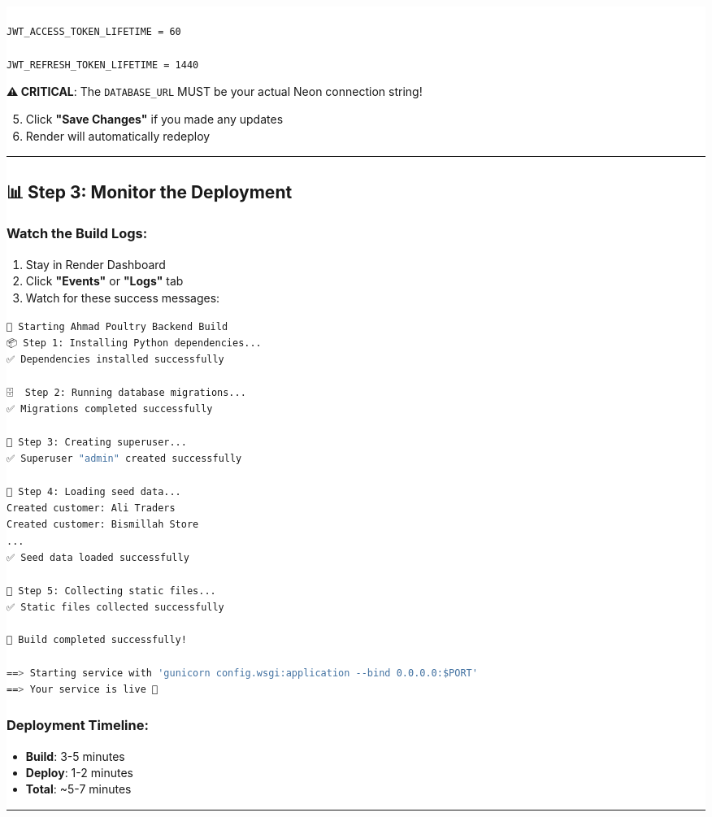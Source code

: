 ```env

JWT_ACCESS_TOKEN_LIFETIME = 60

JWT_REFRESH_TOKEN_LIFETIME = 1440
```

**⚠️ CRITICAL**: The `DATABASE_URL` MUST be your actual Neon connection string!

5. Click **"Save Changes"** if you made any updates
6. Render will automatically redeploy

---

## 📊 **Step 3: Monitor the Deployment**

### **Watch the Build Logs:**

1. Stay in Render Dashboard
2. Click **"Events"** or **"Logs"** tab
3. Watch for these success messages:

```bash
🚀 Starting Ahmad Poultry Backend Build
📦 Step 1: Installing Python dependencies...
✅ Dependencies installed successfully

🗄️  Step 2: Running database migrations...
✅ Migrations completed successfully

👤 Step 3: Creating superuser...
✅ Superuser "admin" created successfully

🌱 Step 4: Loading seed data...
Created customer: Ali Traders
Created customer: Bismillah Store
...
✅ Seed data loaded successfully

📁 Step 5: Collecting static files...
✅ Static files collected successfully

🎉 Build completed successfully!

==> Starting service with 'gunicorn config.wsgi:application --bind 0.0.0.0:$PORT'
==> Your service is live 🎉
```

### **Deployment Timeline:**
- **Build**: 3-5 minutes
- **Deploy**: 1-2 minutes
- **Total**: ~5-7 minutes

---
